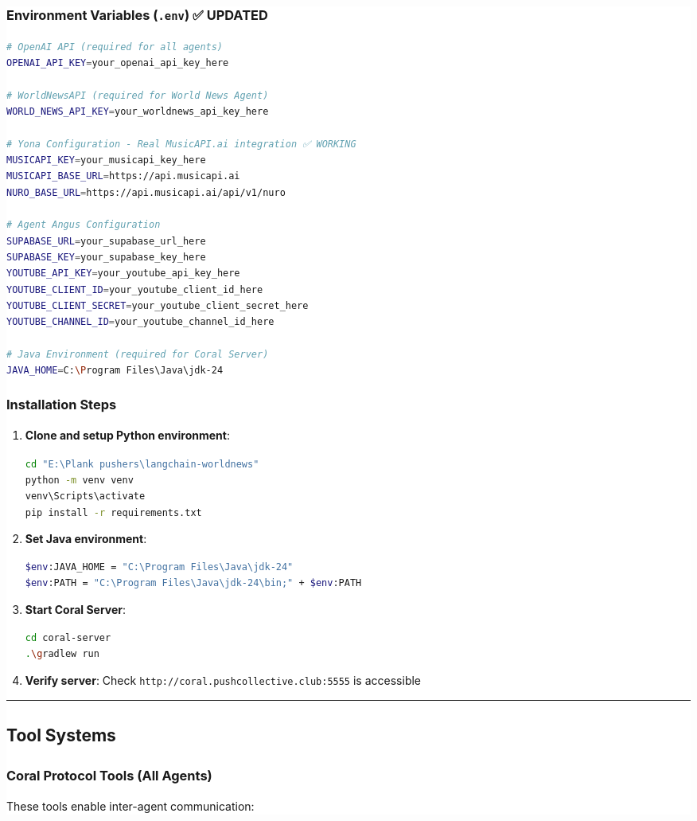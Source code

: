 ### Environment Variables (`.env`) ✅ **UPDATED**
```bash
# OpenAI API (required for all agents)
OPENAI_API_KEY=your_openai_api_key_here

# WorldNewsAPI (required for World News Agent)
WORLD_NEWS_API_KEY=your_worldnews_api_key_here

# Yona Configuration - Real MusicAPI.ai integration ✅ WORKING
MUSICAPI_KEY=your_musicapi_key_here
MUSICAPI_BASE_URL=https://api.musicapi.ai
NURO_BASE_URL=https://api.musicapi.ai/api/v1/nuro

# Agent Angus Configuration
SUPABASE_URL=your_supabase_url_here
SUPABASE_KEY=your_supabase_key_here
YOUTUBE_API_KEY=your_youtube_api_key_here
YOUTUBE_CLIENT_ID=your_youtube_client_id_here
YOUTUBE_CLIENT_SECRET=your_youtube_client_secret_here
YOUTUBE_CHANNEL_ID=your_youtube_channel_id_here

# Java Environment (required for Coral Server)
JAVA_HOME=C:\Program Files\Java\jdk-24
```

### Installation Steps
1. **Clone and setup Python environment**:
   ```bash
   cd "E:\Plank pushers\langchain-worldnews"
   python -m venv venv
   venv\Scripts\activate
   pip install -r requirements.txt
   ```

2. **Set Java environment**:
   ```bash
   $env:JAVA_HOME = "C:\Program Files\Java\jdk-24"
   $env:PATH = "C:\Program Files\Java\jdk-24\bin;" + $env:PATH
   ```

3. **Start Coral Server**:
   ```bash
   cd coral-server
   .\gradlew run
   ```

4. **Verify server**: Check `http://coral.pushcollective.club:5555` is accessible

---

## Tool Systems

### Coral Protocol Tools (All Agents)
These tools enable inter-agent communication:
